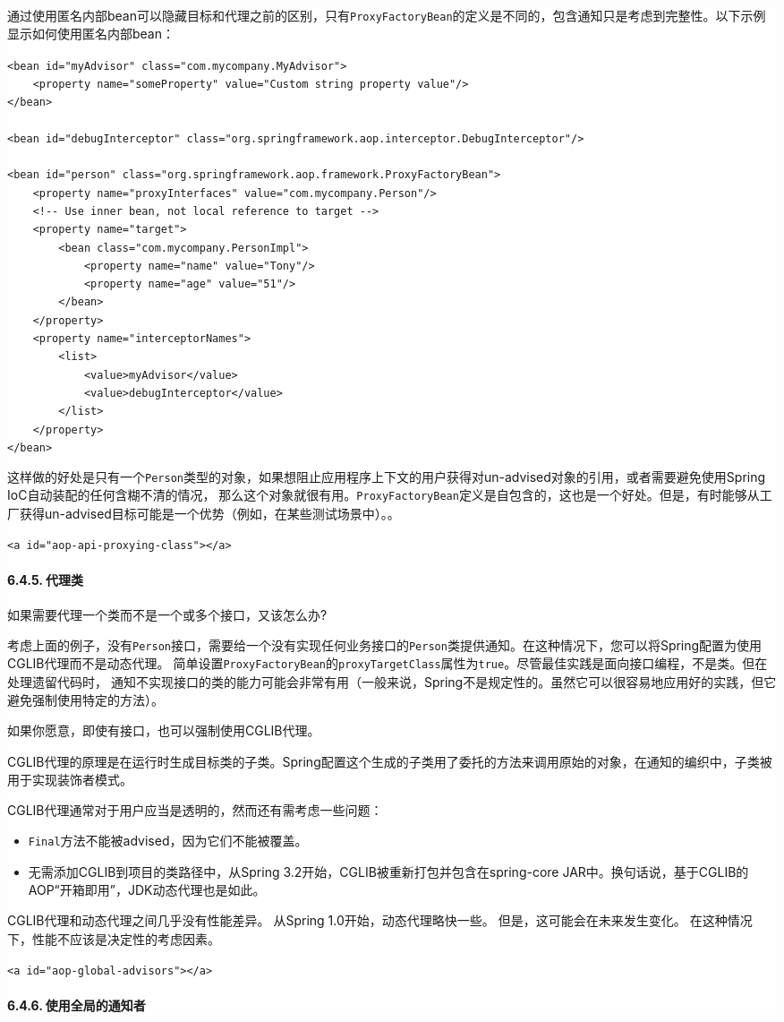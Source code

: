 通过使用匿名内部bean可以隐藏目标和代理之前的区别，只有`ProxyFactoryBean`的定义是不同的，包含通知只是考虑到完整性。以下示例显示如何使用匿名内部bean：

    <bean id="myAdvisor" class="com.mycompany.MyAdvisor">
        <property name="someProperty" value="Custom string property value"/>
    </bean>

    <bean id="debugInterceptor" class="org.springframework.aop.interceptor.DebugInterceptor"/>

    <bean id="person" class="org.springframework.aop.framework.ProxyFactoryBean">
        <property name="proxyInterfaces" value="com.mycompany.Person"/>
        <!-- Use inner bean, not local reference to target -->
        <property name="target">
            <bean class="com.mycompany.PersonImpl">
                <property name="name" value="Tony"/>
                <property name="age" value="51"/>
            </bean>
        </property>
        <property name="interceptorNames">
            <list>
                <value>myAdvisor</value>
                <value>debugInterceptor</value>
            </list>
        </property>
    </bean>

这样做的好处是只有一个`Person`类型的对象，如果想阻止应用程序上下文的用户获得对un-advised对象的引用，或者需要避免使用Spring IoC自动装配的任何含糊不清的情况， 那么这个对象就很有用。`ProxyFactoryBean`定义是自包含的，这也是一个好处。但是，有时能够从工厂获得un-advised目标可能是一个优势（例如，在某些测试场景中）。。

```
<a id="aop-api-proxying-class"></a>
```

#### [](#aop-api-proxying-class)6.4.5. 代理类

如果需要代理一个类而不是一个或多个接口，又该怎么办?

考虑上面的例子，没有`Person`接口，需要给一个没有实现任何业务接口的`Person`类提供通知。在这种情况下，您可以将Spring配置为使用CGLIB代理而不是动态代理。 简单设置`ProxyFactoryBean`的`proxyTargetClass`属性为`true`。尽管最佳实践是面向接口编程，不是类。但在处理遗留代码时， 通知不实现接口的类的能力可能会非常有用（一般来说，Spring不是规定性的。虽然它可以很容易地应用好的实践，但它避免强制使用特定的方法）。

如果你愿意，即使有接口，也可以强制使用CGLIB代理。

CGLIB代理的原理是在运行时生成目标类的子类。Spring配置这个生成的子类用了委托的方法来调用原始的对象，在通知的编织中，子类被用于实现装饰者模式。

CGLIB代理通常对于用户应当是透明的，然而还有需考虑一些问题：

*   `Final`方法不能被advised，因为它们不能被覆盖。

*   无需添加CGLIB到项目的类路径中，从Spring 3.2开始，CGLIB被重新打包并包含在spring-core JAR中。换句话说，基于CGLIB的AOP“开箱即用”，JDK动态代理也是如此。


CGLIB代理和动态代理之间几乎没有性能差异。 从Spring 1.0开始，动态代理略快一些。 但是，这可能会在未来发生变化。 在这种情况下，性能不应该是决定性的考虑因素。

```
<a id="aop-global-advisors"></a>
```

#### [](#aop-global-advisors)6.4.6. 使用全局的通知者

